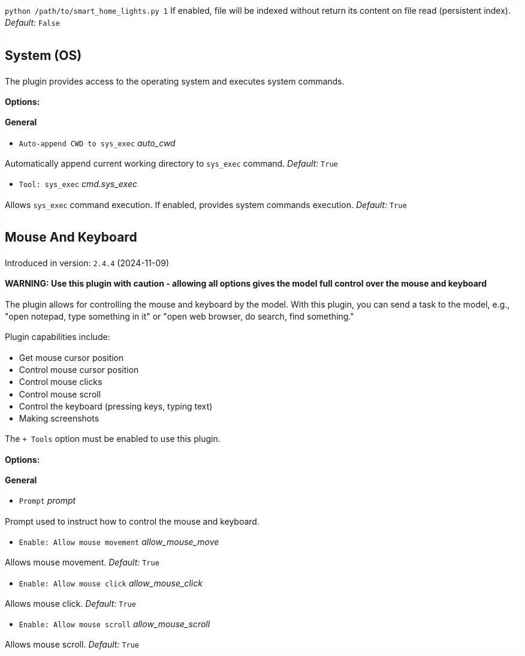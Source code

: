 ```python /path/to/smart_home_lights.py 1```
If enabled, file will be indexed without return its content on file read (persistent index). *Default:* `False`

## System (OS)

The plugin provides access to the operating system and executes system commands.

**Options:**

**General**

- `Auto-append CWD to sys_exec` *auto_cwd*

Automatically append current working directory to `sys_exec` command. *Default:* `True`

- `Tool: sys_exec` *cmd.sys_exec*

Allows `sys_exec` command execution. If enabled, provides system commands execution. *Default:* `True`


## Mouse And Keyboard

Introduced in version: `2.4.4` (2024-11-09)

**WARNING: Use this plugin with caution - allowing all options gives the model full control over the mouse and keyboard**

The plugin allows for controlling the mouse and keyboard by the model. With this plugin, you can send a task to the model, e.g., "open notepad, type something in it" or "open web browser, do search, find something."

Plugin capabilities include:

- Get mouse cursor position
- Control mouse cursor position
- Control mouse clicks
- Control mouse scroll
- Control the keyboard (pressing keys, typing text)
- Making screenshots

The `+ Tools` option must be enabled to use this plugin.

**Options:**

**General**

- `Prompt` *prompt*

Prompt used to instruct how to control the mouse and keyboard.

- `Enable: Allow mouse movement` *allow_mouse_move*

Allows mouse movement. *Default:* `True`

- `Enable: Allow mouse click` *allow_mouse_click*

Allows mouse click. *Default:* `True`

- `Enable: Allow mouse scroll` *allow_mouse_scroll*

Allows mouse scroll. *Default:* `True`

```
